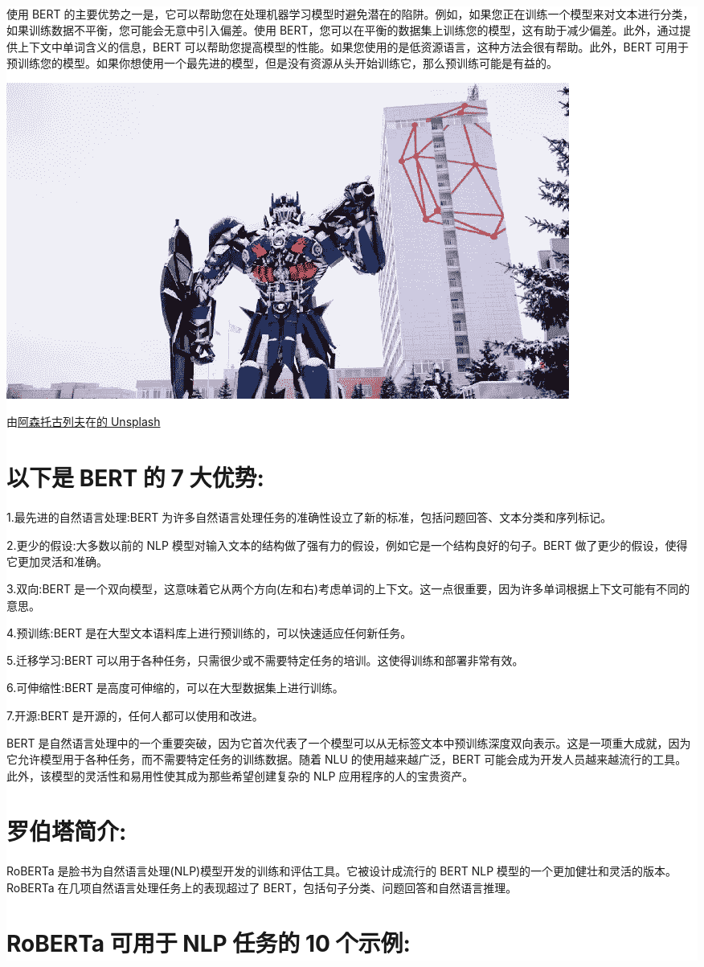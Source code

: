 使用 BERT 的主要优势之一是，它可以帮助您在处理机器学习模型时避免潜在的陷阱。例如，如果您正在训练一个模型来对文本进行分类，如果训练数据不平衡，您可能会无意中引入偏差。使用 BERT，您可以在平衡的数据集上训练您的模型，这有助于减少偏差。此外，通过提供上下文中单词含义的信息，BERT 可以帮助您提高模型的性能。如果您使用的是低资源语言，这种方法会很有帮助。此外，BERT 可用于预训练您的模型。如果你想使用一个最先进的模型，但是没有资源从头开始训练它，那么预训练可能是有益的。

![](img/5bfd22dc694ab0f4a5ffd1108ca6236f.png)

由[阿森托古列夫](https://unsplash.com/@tetrakiss?utm_source=medium&utm_medium=referral)在[的 Unsplash](https://unsplash.com/?utm_source=medium&utm_medium=referral)

# 以下是 BERT 的 7 大优势:

1.最先进的自然语言处理:BERT 为许多自然语言处理任务的准确性设立了新的标准，包括问题回答、文本分类和序列标记。

2.更少的假设:大多数以前的 NLP 模型对输入文本的结构做了强有力的假设，例如它是一个结构良好的句子。BERT 做了更少的假设，使得它更加灵活和准确。

3.双向:BERT 是一个双向模型，这意味着它从两个方向(左和右)考虑单词的上下文。这一点很重要，因为许多单词根据上下文可能有不同的意思。

4.预训练:BERT 是在大型文本语料库上进行预训练的，可以快速适应任何新任务。

5.迁移学习:BERT 可以用于各种任务，只需很少或不需要特定任务的培训。这使得训练和部署非常有效。

6.可伸缩性:BERT 是高度可伸缩的，可以在大型数据集上进行训练。

7.开源:BERT 是开源的，任何人都可以使用和改进。

BERT 是自然语言处理中的一个重要突破，因为它首次代表了一个模型可以从无标签文本中预训练深度双向表示。这是一项重大成就，因为它允许模型用于各种任务，而不需要特定任务的训练数据。随着 NLU 的使用越来越广泛，BERT 可能会成为开发人员越来越流行的工具。此外，该模型的灵活性和易用性使其成为那些希望创建复杂的 NLP 应用程序的人的宝贵资产。

# 罗伯塔简介:

RoBERTa 是脸书为自然语言处理(NLP)模型开发的训练和评估工具。它被设计成流行的 BERT NLP 模型的一个更加健壮和灵活的版本。RoBERTa 在几项自然语言处理任务上的表现超过了 BERT，包括句子分类、问题回答和自然语言推理。

# RoBERTa 可用于 NLP 任务的 10 个示例:
